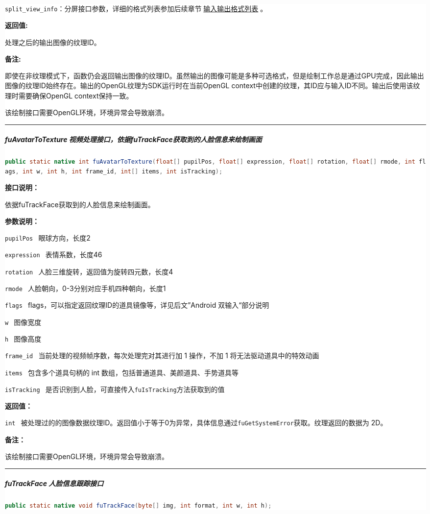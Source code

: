 `split_view_info`：分屏接口参数，详细的格式列表参加后续章节 [输入输出格式列表](#输入输出格式列表) 。

__返回值:__

处理之后的输出图像的纹理ID。

__备注:__

即使在非纹理模式下，函数仍会返回输出图像的纹理ID。虽然输出的图像可能是多种可选格式，但是绘制工作总是通过GPU完成，因此输出图像的纹理ID始终存在。输出的OpenGL纹理为SDK运行时在当前OpenGL
context中创建的纹理，其ID应与输入ID不同。输出后使用该纹理时需要确保OpenGL context保持一致。

该绘制接口需要OpenGL环境，环境异常会导致崩溃。

---

##### fuAvatarToTexture 视频处理接口，依据fuTrackFace获取到的人脸信息来绘制画面

```java
public static native int fuAvatarToTexture(float[] pupilPos, float[] expression, float[] rotation, float[] rmode, int flags, int w, int h, int frame_id, int[] items, int isTracking);
```

**接口说明：**

依据fuTrackFace获取到的人脸信息来绘制画面。

**参数说明：**

`pupilPos ` 眼球方向，长度2

`expression `  表情系数，长度46

`rotation ` 人脸三维旋转，返回值为旋转四元数，长度4

`rmode ` 人脸朝向，0-3分别对应手机四种朝向，长度1

`flags `  flags，可以指定返回纹理ID的道具镜像等，详见后文”Android 双输入“部分说明

`w ` 图像宽度

`h ` 图像高度

`frame_id ` 当前处理的视频帧序数，每次处理完对其进行加 1 操作，不加 1 将无法驱动道具中的特效动画

`items ` 包含多个道具句柄的 int 数组，包括普通道具、美颜道具、手势道具等

`isTracking ` 是否识别到人脸，可直接传入`fuIsTracking`方法获取到的值

**返回值：**

`int ` 被处理过的的图像数据纹理ID。返回值小于等于0为异常，具体信息通过`fuGetSystemError`获取。纹理返回的数据为
2D。

**备注：**

该绘制接口需要OpenGL环境，环境异常会导致崩溃。

----

##### fuTrackFace   人脸信息跟踪接口

```java
public static native void fuTrackFace(byte[] img, int format, int w, int h);
```
